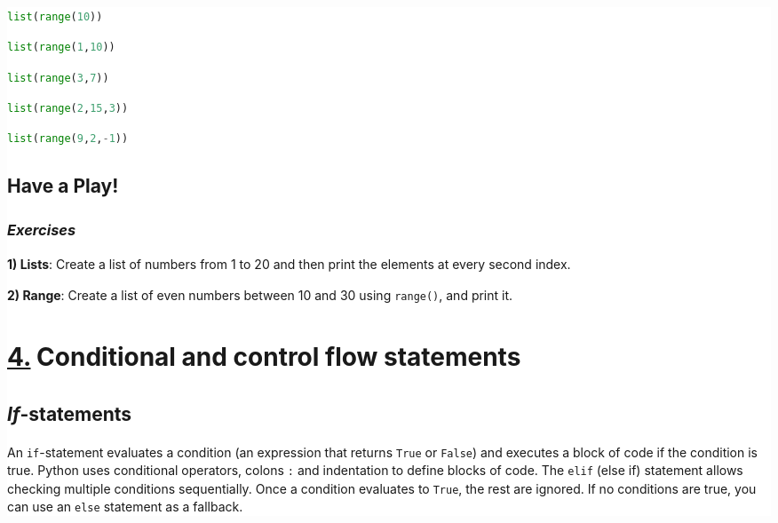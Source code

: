 ```python
list(range(10))
```

```python
list(range(1,10))
```

```python
list(range(3,7))
```

```python
list(range(2,15,3))
```

```python
list(range(9,2,-1))
```


## Have a Play!


### _Exercises_


**1) Lists**: Create a list of numbers from 1 to 20 and then print the elements at every second index.


```python
```



**2) Range**: Create a list of even numbers between 10 and 30 using `range()`, and print it.



```python editable=true slideshow={"slide_type": ""}
```



# <ins>4.</ins> Conditional and control flow statements


## _If_-statements


An `if`-statement evaluates a condition (an expression that returns `True` or `False`) and executes a block of code if the condition is true. Python uses conditional operators, colons `:` and indentation to define blocks of code. The `elif` (else if) statement allows checking multiple conditions sequentially. Once a condition evaluates to `True`, the rest are ignored. If no conditions are true, you can use an `else` statement as a fallback.

